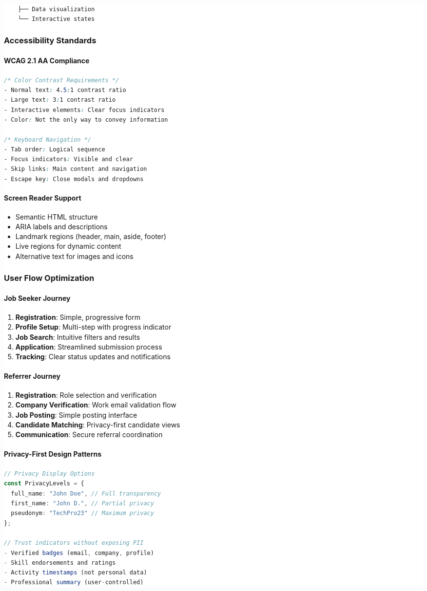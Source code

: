 ```
    ├── Data visualization
    └── Interactive states
```

### Accessibility Standards

#### WCAG 2.1 AA Compliance
```css
/* Color Contrast Requirements */
- Normal text: 4.5:1 contrast ratio
- Large text: 3:1 contrast ratio
- Interactive elements: Clear focus indicators
- Color: Not the only way to convey information

/* Keyboard Navigation */
- Tab order: Logical sequence
- Focus indicators: Visible and clear
- Skip links: Main content and navigation
- Escape key: Close modals and dropdowns
```

#### Screen Reader Support
- Semantic HTML structure
- ARIA labels and descriptions
- Landmark regions (header, main, aside, footer)
- Live regions for dynamic content
- Alternative text for images and icons

### User Flow Optimization

#### Job Seeker Journey
1. **Registration**: Simple, progressive form
2. **Profile Setup**: Multi-step with progress indicator
3. **Job Search**: Intuitive filters and results
4. **Application**: Streamlined submission process
5. **Tracking**: Clear status updates and notifications

#### Referrer Journey
1. **Registration**: Role selection and verification
2. **Company Verification**: Work email validation flow
3. **Job Posting**: Simple posting interface
4. **Candidate Matching**: Privacy-first candidate views
5. **Communication**: Secure referral coordination

#### Privacy-First Design Patterns
```typescript
// Privacy Display Options
const PrivacyLevels = {
  full_name: "John Doe", // Full transparency
  first_name: "John D.", // Partial privacy
  pseudonym: "TechPro23" // Maximum privacy
};

// Trust indicators without exposing PII
- Verified badges (email, company, profile)
- Skill endorsements and ratings
- Activity timestamps (not personal data)
- Professional summary (user-controlled)
```
